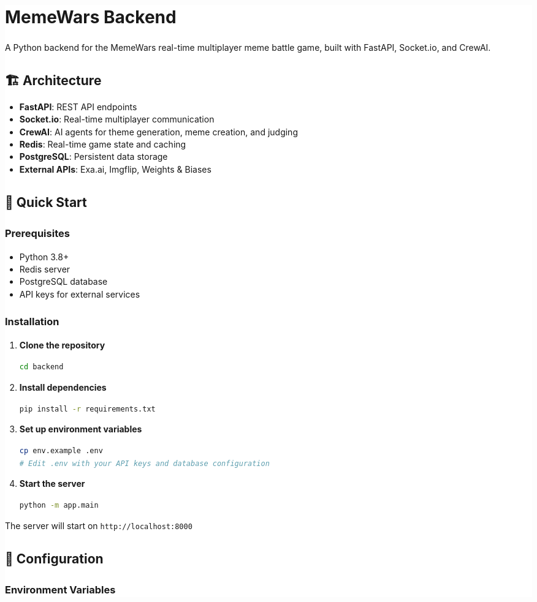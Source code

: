 # MemeWars Backend

A Python backend for the MemeWars real-time multiplayer meme battle game, built with FastAPI, Socket.io, and CrewAI.

## 🏗️ Architecture

- **FastAPI**: REST API endpoints
- **Socket.io**: Real-time multiplayer communication
- **CrewAI**: AI agents for theme generation, meme creation, and judging
- **Redis**: Real-time game state and caching
- **PostgreSQL**: Persistent data storage
- **External APIs**: Exa.ai, Imgflip, Weights & Biases

## 🚀 Quick Start

### Prerequisites

- Python 3.8+
- Redis server
- PostgreSQL database
- API keys for external services

### Installation

1. **Clone the repository**
   ```bash
   cd backend
   ```

2. **Install dependencies**
   ```bash
   pip install -r requirements.txt
   ```

3. **Set up environment variables**
   ```bash
   cp env.example .env
   # Edit .env with your API keys and database configuration
   ```

4. **Start the server**
   ```bash
   python -m app.main
   ```

The server will start on `http://localhost:8000`

## 🔧 Configuration

### Environment Variables
